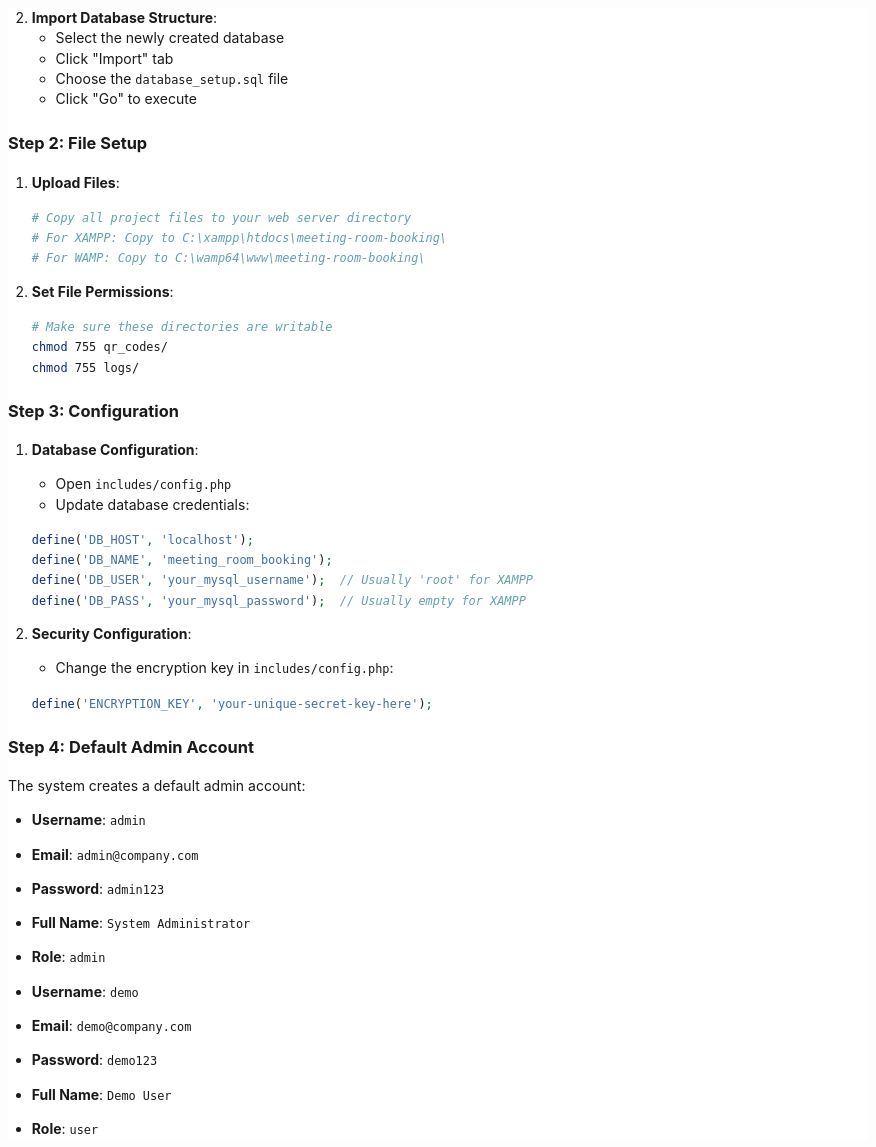 2. **Import Database Structure**:
   - Select the newly created database
   - Click "Import" tab
   - Choose the `database_setup.sql` file
   - Click "Go" to execute

### Step 2: File Setup

1. **Upload Files**:

   ```bash
   # Copy all project files to your web server directory
   # For XAMPP: Copy to C:\xampp\htdocs\meeting-room-booking\
   # For WAMP: Copy to C:\wamp64\www\meeting-room-booking\
   ```

2. **Set File Permissions**:

   ```bash
   # Make sure these directories are writable
   chmod 755 qr_codes/
   chmod 755 logs/
   ```

### Step 3: Configuration

1. **Database Configuration**:
   - Open `includes/config.php`
   - Update database credentials:

   ```php
   define('DB_HOST', 'localhost');
   define('DB_NAME', 'meeting_room_booking');
   define('DB_USER', 'your_mysql_username');  // Usually 'root' for XAMPP
   define('DB_PASS', 'your_mysql_password');  // Usually empty for XAMPP
   ```

2. **Security Configuration**:
   - Change the encryption key in `includes/config.php`:

   ```php
   define('ENCRYPTION_KEY', 'your-unique-secret-key-here');
   ```

### Step 4: Default Admin Account

The system creates a default admin account:


- **Username**: `admin`
- **Email**: `admin@company.com`
- **Password**: `admin123`
- **Full Name**: `System Administrator`
- **Role**: `admin`

- **Username**: `demo`
- **Email**: `demo@company.com`
- **Password**: `demo123`
- **Full Name**: `Demo User`
- **Role**: `user`
